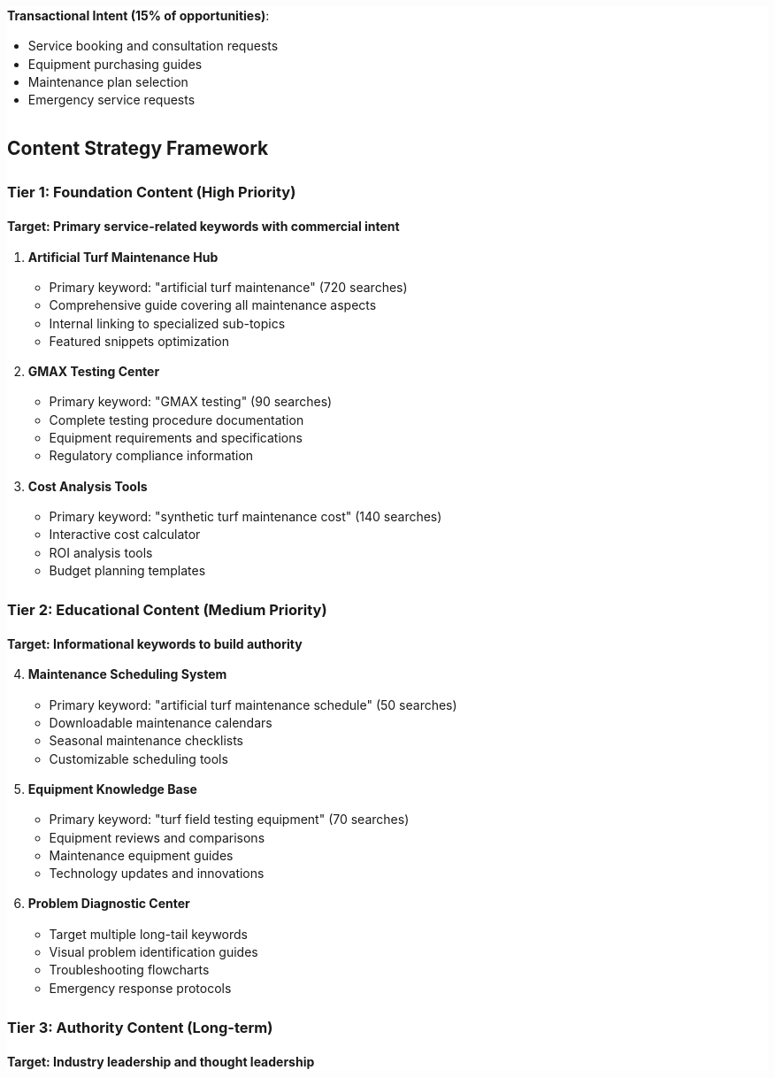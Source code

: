 **Transactional Intent (15% of opportunities)**:
- Service booking and consultation requests
- Equipment purchasing guides
- Maintenance plan selection
- Emergency service requests

## Content Strategy Framework

### Tier 1: Foundation Content (High Priority)
**Target: Primary service-related keywords with commercial intent**

1. **Artificial Turf Maintenance Hub**
   - Primary keyword: "artificial turf maintenance" (720 searches)
   - Comprehensive guide covering all maintenance aspects
   - Internal linking to specialized sub-topics
   - Featured snippets optimization

2. **GMAX Testing Center**
   - Primary keyword: "GMAX testing" (90 searches)
   - Complete testing procedure documentation
   - Equipment requirements and specifications
   - Regulatory compliance information

3. **Cost Analysis Tools**
   - Primary keyword: "synthetic turf maintenance cost" (140 searches)
   - Interactive cost calculator
   - ROI analysis tools
   - Budget planning templates

### Tier 2: Educational Content (Medium Priority)
**Target: Informational keywords to build authority**

4. **Maintenance Scheduling System**
   - Primary keyword: "artificial turf maintenance schedule" (50 searches)
   - Downloadable maintenance calendars
   - Seasonal maintenance checklists
   - Customizable scheduling tools

5. **Equipment Knowledge Base**
   - Primary keyword: "turf field testing equipment" (70 searches)
   - Equipment reviews and comparisons
   - Maintenance equipment guides
   - Technology updates and innovations

6. **Problem Diagnostic Center**
   - Target multiple long-tail keywords
   - Visual problem identification guides
   - Troubleshooting flowcharts
   - Emergency response protocols

### Tier 3: Authority Content (Long-term)
**Target: Industry leadership and thought leadership**
